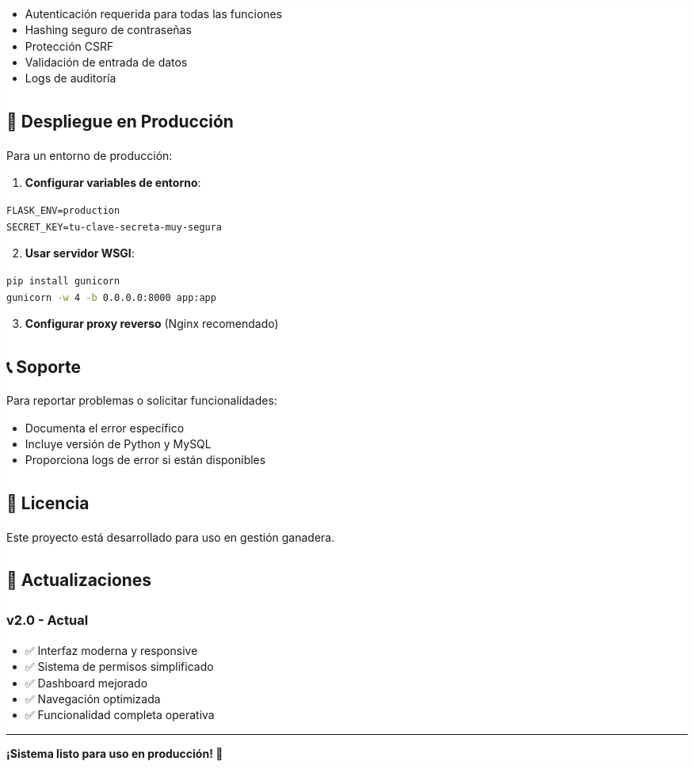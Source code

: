 - Autenticación requerida para todas las funciones
- Hashing seguro de contraseñas
- Protección CSRF
- Validación de entrada de datos
- Logs de auditoría

## 🚀 Despliegue en Producción

Para un entorno de producción:

1. **Configurar variables de entorno**:
```env
FLASK_ENV=production
SECRET_KEY=tu-clave-secreta-muy-segura
```

2. **Usar servidor WSGI**:
```bash
pip install gunicorn
gunicorn -w 4 -b 0.0.0.0:8000 app:app
```

3. **Configurar proxy reverso** (Nginx recomendado)

## 📞 Soporte

Para reportar problemas o solicitar funcionalidades:
- Documenta el error específico
- Incluye versión de Python y MySQL
- Proporciona logs de error si están disponibles

## 📄 Licencia

Este proyecto está desarrollado para uso en gestión ganadera.

## 🔄 Actualizaciones

### v2.0 - Actual
- ✅ Interfaz moderna y responsive
- ✅ Sistema de permisos simplificado
- ✅ Dashboard mejorado
- ✅ Navegación optimizada
- ✅ Funcionalidad completa operativa

---

**¡Sistema listo para uso en producción! 🎉** 